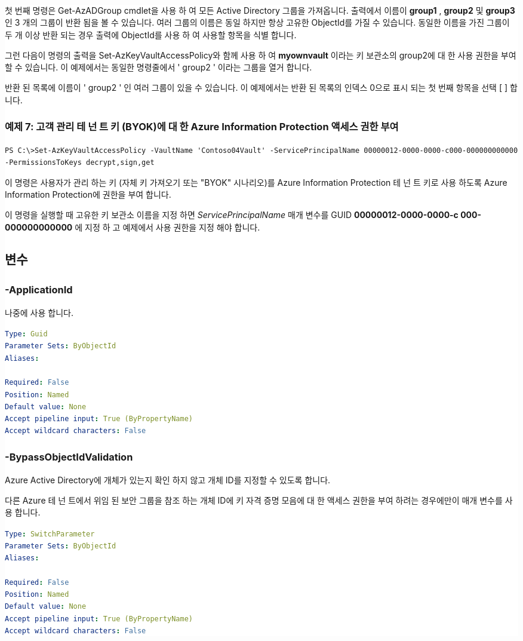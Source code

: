 첫 번째 명령은 Get-AzADGroup cmdlet을 사용 하 여 모든 Active Directory 그룹을 가져옵니다. 출력에서 이름이 **group1** , **group2** 및 **group3** 인 3 개의 그룹이 반환 됨을 볼 수 있습니다. 여러 그룹의 이름은 동일 하지만 항상 고유한 ObjectId를 가질 수 있습니다. 동일한 이름을 가진 그룹이 두 개 이상 반환 되는 경우 출력에 ObjectId를 사용 하 여 사용할 항목을 식별 합니다.

그런 다음이 명령의 출력을 Set-AzKeyVaultAccessPolicy와 함께 사용 하 여 **myownvault** 이라는 키 보관소의 group2에 대 한 사용 권한을 부여할 수 있습니다. 이 예제에서는 동일한 명령줄에서 ' group2 ' 이라는 그룹을 열거 합니다.

반환 된 목록에 이름이 ' group2 ' 인 여러 그룹이 있을 수 있습니다.
이 예제에서는 반환 된 목록의 인덱스 0으로 표시 되는 첫 번째 항목을 선택 \[ \] 합니다.

### 예제 7: 고객 관리 테 넌 트 키 (BYOK)에 대 한 Azure Information Protection 액세스 권한 부여
```
PS C:\>Set-AzKeyVaultAccessPolicy -VaultName 'Contoso04Vault' -ServicePrincipalName 00000012-0000-0000-c000-000000000000 -PermissionsToKeys decrypt,sign,get
```

이 명령은 사용자가 관리 하는 키 (자체 키 가져오기 또는 "BYOK" 시나리오)를 Azure Information Protection 테 넌 트 키로 사용 하도록 Azure Information Protection에 권한을 부여 합니다.

이 명령을 실행할 때 고유한 키 보관소 이름을 지정 하면 *ServicePrincipalName* 매개 변수를 GUID **00000012-0000-0000-c 000-000000000000** 에 지정 하 고 예제에서 사용 권한을 지정 해야 합니다.

## 변수

### -ApplicationId
나중에 사용 합니다.

```yaml
Type: Guid
Parameter Sets: ByObjectId
Aliases:

Required: False
Position: Named
Default value: None
Accept pipeline input: True (ByPropertyName)
Accept wildcard characters: False
```

### -BypassObjectIdValidation
Azure Active Directory에 개체가 있는지 확인 하지 않고 개체 ID를 지정할 수 있도록 합니다.

다른 Azure 테 넌 트에서 위임 된 보안 그룹을 참조 하는 개체 ID에 키 자격 증명 모음에 대 한 액세스 권한을 부여 하려는 경우에만이 매개 변수를 사용 합니다.

```yaml
Type: SwitchParameter
Parameter Sets: ByObjectId
Aliases:

Required: False
Position: Named
Default value: None
Accept pipeline input: True (ByPropertyName)
Accept wildcard characters: False
```
